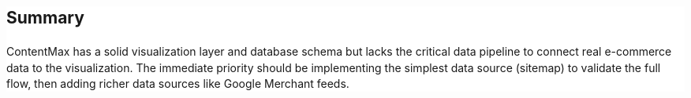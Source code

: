 ```bash
```

## Summary

ContentMax has a solid visualization layer and database schema but lacks the critical data pipeline to connect real e-commerce data to the visualization. The immediate priority should be implementing the simplest data source (sitemap) to validate the full flow, then adding richer data sources like Google Merchant feeds.